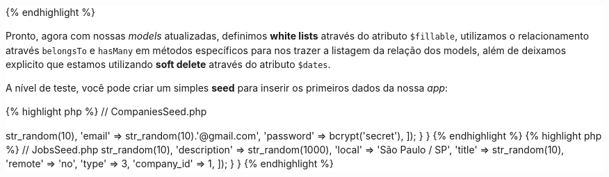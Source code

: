 {% endhighlight %}

Pronto, agora com nossas *models* atualizadas, definimos **white lists** através do atributo `$fillable`, utilizamos o relacionamento através `belongsTo` e `hasMany` em métodos específicos para nos trazer a listagem da relação dos models, além de  deixamos explicito que estamos utilizando **soft delete** através do atributo `$dates`.


A nível de teste, você pode criar um simples **seed** para inserir os primeiros dados da nossa *app*:

{% highlight php %}
// CompaniesSeed.php
<?php

use Illuminate\Database\Seeder;

class CompaniesSeed extends Seeder
{
    /**
     * Run the database seeds.
     *
     * @return void
     */
    public function run()
    {
        App\Company::create([
            'name' => str_random(10),
            'email' => str_random(10).'@gmail.com',
            'password' => bcrypt('secret'),
        ]);
    }
}

{% endhighlight %}

{% highlight php %}
// JobsSeed.php
<?php

use Illuminate\Database\Seeder;

class JobsSeed extends Seeder
{
    /**
     * Run the database seeds.
     *
     * @return void
     */
    public function run()
    {
        App\Job::create([
            'title' => str_random(10),
            'description' => str_random(1000),
            'local' => 'São Paulo / SP',
            'title' => str_random(10),
            'remote' => 'no',
            'type' => 3,
            'company_id' => 1,
        ]);
    }
}

{% endhighlight %}
